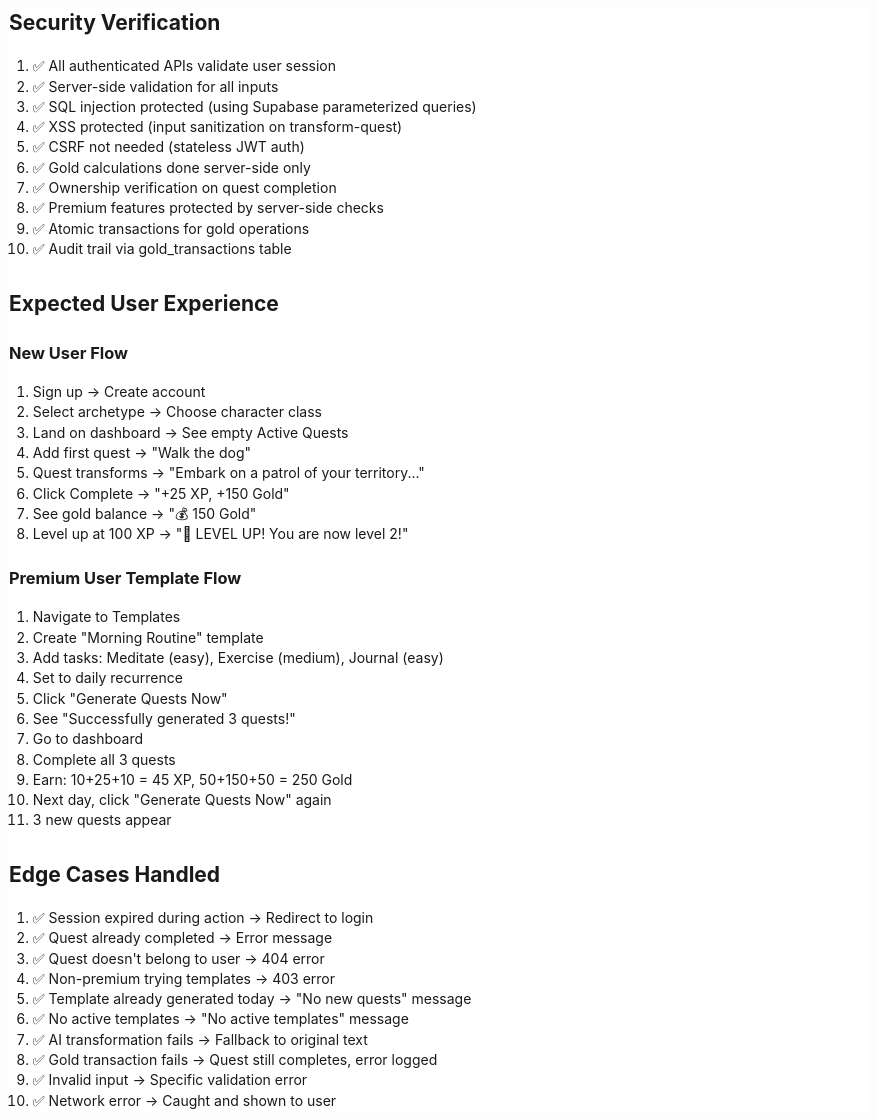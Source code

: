 ## Security Verification

1. ✅ All authenticated APIs validate user session
2. ✅ Server-side validation for all inputs
3. ✅ SQL injection protected (using Supabase parameterized queries)
4. ✅ XSS protected (input sanitization on transform-quest)
5. ✅ CSRF not needed (stateless JWT auth)
6. ✅ Gold calculations done server-side only
7. ✅ Ownership verification on quest completion
8. ✅ Premium features protected by server-side checks
9. ✅ Atomic transactions for gold operations
10. ✅ Audit trail via gold_transactions table

## Expected User Experience

### New User Flow
1. Sign up → Create account
2. Select archetype → Choose character class
3. Land on dashboard → See empty Active Quests
4. Add first quest → "Walk the dog"
5. Quest transforms → "Embark on a patrol of your territory..."
6. Click Complete → "+25 XP, +150 Gold"
7. See gold balance → "💰 150 Gold"
8. Level up at 100 XP → "🎉 LEVEL UP! You are now level 2!"

### Premium User Template Flow
1. Navigate to Templates
2. Create "Morning Routine" template
3. Add tasks: Meditate (easy), Exercise (medium), Journal (easy)
4. Set to daily recurrence
5. Click "Generate Quests Now"
6. See "Successfully generated 3 quests!"
7. Go to dashboard
8. Complete all 3 quests
9. Earn: 10+25+10 = 45 XP, 50+150+50 = 250 Gold
10. Next day, click "Generate Quests Now" again
11. 3 new quests appear

## Edge Cases Handled

1. ✅ Session expired during action → Redirect to login
2. ✅ Quest already completed → Error message
3. ✅ Quest doesn't belong to user → 404 error
4. ✅ Non-premium trying templates → 403 error
5. ✅ Template already generated today → "No new quests" message
6. ✅ No active templates → "No active templates" message
7. ✅ AI transformation fails → Fallback to original text
8. ✅ Gold transaction fails → Quest still completes, error logged
9. ✅ Invalid input → Specific validation error
10. ✅ Network error → Caught and shown to user
